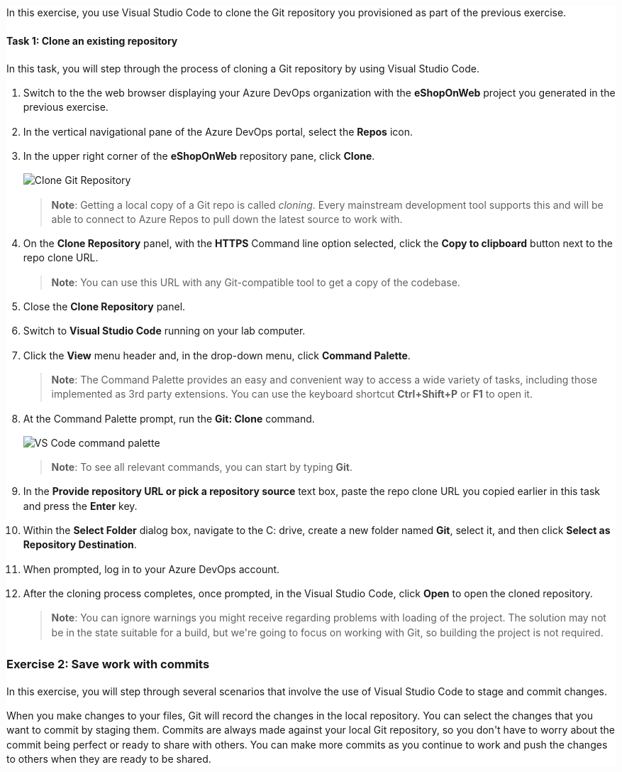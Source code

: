 In this exercise, you use Visual Studio Code to clone the Git repository you provisioned as part of the previous exercise.

#### Task 1: Clone an existing repository

In this task, you will step through the process of cloning a Git repository by using Visual Studio Code.

1. Switch to the the web browser displaying your Azure DevOps organization with the **eShopOnWeb** project you generated in the previous exercise.
1. In the vertical navigational pane of the Azure DevOps portal, select the **Repos** icon.

1. In the upper right corner of the **eShopOnWeb** repository pane, click **Clone**.

    ![Clone Git Repository](images/clone-repo.png)

    > **Note**: Getting a local copy of a Git repo is called *cloning*. Every mainstream development tool supports this and will be able to connect to Azure Repos to pull down the latest source to work with.

1. On the **Clone Repository** panel, with the **HTTPS** Command line option selected, click the **Copy to clipboard** button next to the repo clone URL.

    > **Note**: You can use this URL with any Git-compatible tool to get a copy of the codebase.

1. Close the **Clone Repository** panel.
1. Switch to **Visual Studio Code** running on your lab computer.
1. Click the **View** menu header and, in the drop-down menu, click **Command Palette**.

    > **Note**: The Command Palette provides an easy and convenient way to access a wide variety of tasks, including those implemented as 3rd party extensions. You can use the keyboard shortcut **Ctrl+Shift+P** or **F1** to open it.

1. At the Command Palette prompt, run the **Git: Clone** command.

    ![VS Code command palette](images/vscode-command.png)

    > **Note**: To see all relevant commands, you can start by typing **Git**.

1. In the **Provide repository URL or pick a repository source** text box, paste the repo clone URL you copied earlier in this task and press the **Enter** key.
1. Within the **Select Folder** dialog box, navigate to the C: drive, create a new folder named **Git**, select it, and then click **Select as Repository Destination**.
1. When prompted, log in to your Azure DevOps account.
1. After the cloning process completes, once prompted, in the Visual Studio Code, click **Open** to open the cloned repository.

    > **Note**: You can ignore warnings you might receive regarding problems with loading of the project. The solution may not be in the state suitable for a build, but we're going to focus on working with Git, so building the project is not required.

### Exercise 2: Save work with commits

In this exercise, you will step through several scenarios that involve the use of Visual Studio Code to stage and commit changes.

When you make changes to your files, Git will record the changes in the local repository. You can select the changes that you want to commit by staging them. Commits are always made against your local Git repository, so you don't have to worry about the commit being perfect or ready to share with others. You can make more commits as you continue to work and push the changes to others when they are ready to be shared.
